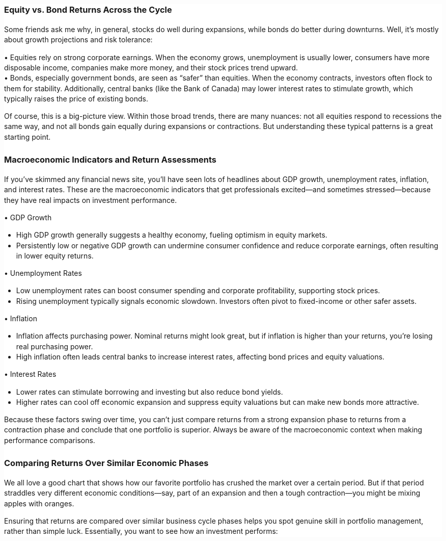 ### Equity vs. Bond Returns Across the Cycle

Some friends ask me why, in general, stocks do well during expansions, while bonds do better during downturns. Well, it’s mostly about growth projections and risk tolerance:

• Equities rely on strong corporate earnings. When the economy grows, unemployment is usually lower, consumers have more disposable income, companies make more money, and their stock prices trend upward.  
• Bonds, especially government bonds, are seen as “safer” than equities. When the economy contracts, investors often flock to them for stability. Additionally, central banks (like the Bank of Canada) may lower interest rates to stimulate growth, which typically raises the price of existing bonds.

Of course, this is a big-picture view. Within those broad trends, there are many nuances: not all equities respond to recessions the same way, and not all bonds gain equally during expansions or contractions. But understanding these typical patterns is a great starting point.

### Macroeconomic Indicators and Return Assessments

If you’ve skimmed any financial news site, you’ll have seen lots of headlines about GDP growth, unemployment rates, inflation, and interest rates. These are the macroeconomic indicators that get professionals excited—and sometimes stressed—because they have real impacts on investment performance.

• GDP Growth  
  - High GDP growth generally suggests a healthy economy, fueling optimism in equity markets.  
  - Persistently low or negative GDP growth can undermine consumer confidence and reduce corporate earnings, often resulting in lower equity returns.

• Unemployment Rates  
  - Low unemployment rates can boost consumer spending and corporate profitability, supporting stock prices.  
  - Rising unemployment typically signals economic slowdown. Investors often pivot to fixed-income or other safer assets.

• Inflation  
  - Inflation affects purchasing power. Nominal returns might look great, but if inflation is higher than your returns, you’re losing real purchasing power.  
  - High inflation often leads central banks to increase interest rates, affecting bond prices and equity valuations.

• Interest Rates  
  - Lower rates can stimulate borrowing and investing but also reduce bond yields.  
  - Higher rates can cool off economic expansion and suppress equity valuations but can make new bonds more attractive.

Because these factors swing over time, you can’t just compare returns from a strong expansion phase to returns from a contraction phase and conclude that one portfolio is superior. Always be aware of the macroeconomic context when making performance comparisons.

### Comparing Returns Over Similar Economic Phases

We all love a good chart that shows how our favorite portfolio has crushed the market over a certain period. But if that period straddles very different economic conditions—say, part of an expansion and then a tough contraction—you might be mixing apples with oranges.

Ensuring that returns are compared over similar business cycle phases helps you spot genuine skill in portfolio management, rather than simple luck. Essentially, you want to see how an investment performs:
